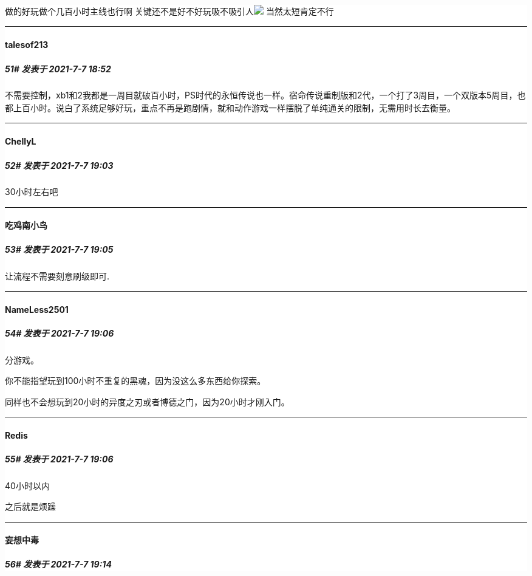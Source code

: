 
做的好玩做个几百小时主线也行啊 关键还不是好不好玩吸不吸引人<img src="https://static.saraba1st.com/image/smiley/face2017/001.png" referrerpolicy="no-referrer">
当然太短肯定不行 


*****

####  talesof213  
##### 51#       发表于 2021-7-7 18:52


不需要控制，xb1和2我都是一周目就破百小时，PS时代的永恒传说也一样。宿命传说重制版和2代，一个打了3周目，一个双版本5周目，也都上百小时。说白了系统足够好玩，重点不再是跑剧情，就和动作游戏一样摆脱了单纯通关的限制，无需用时长去衡量。


*****

####  ChellyL  
##### 52#       发表于 2021-7-7 19:03


30小时左右吧


*****

####  吃鸡南小鸟  
##### 53#       发表于 2021-7-7 19:05


让流程不需要刻意刷级即可.


*****

####  NameLess2501  
##### 54#       发表于 2021-7-7 19:06


分游戏。

你不能指望玩到100小时不重复的黑魂，因为没这么多东西给你探索。

同样也不会想玩到20小时的异度之刃或者博德之门，因为20小时才刚入门。


*****

####  Redis  
##### 55#       发表于 2021-7-7 19:06


40小时以内


之后就是烦躁


*****

####  妄想中毒  
##### 56#       发表于 2021-7-7 19:14
